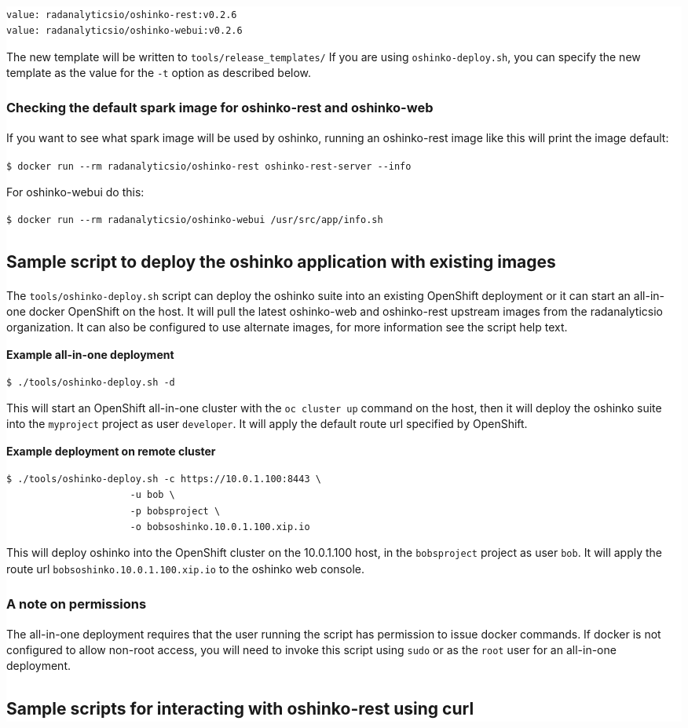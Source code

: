     value: radanalyticsio/oshinko-rest:v0.2.6
    value: radanalyticsio/oshinko-webui:v0.2.6

The new template will be written to `tools/release_templates/`
If you are using `oshinko-deploy.sh`, you can specify the new
template as the value for the `-t` option as described below.

### Checking the default spark image for oshinko-rest and oshinko-web

If you want to see what spark image will be used by oshinko, running an
oshinko-rest image like this will print the image default:

    $ docker run --rm radanalyticsio/oshinko-rest oshinko-rest-server --info

For oshinko-webui do this:

    $ docker run --rm radanalyticsio/oshinko-webui /usr/src/app/info.sh

## Sample script to deploy the oshinko application with existing images

The `tools/oshinko-deploy.sh` script can deploy the oshinko suite into an existing
OpenShift deployment or it can start an all-in-one docker OpenShift on the
host. It will pull the latest oshinko-web and oshinko-rest upstream images
from the radanalyticsio organization. It can also be configured to use alternate
images, for more information see the script help text.

**Example all-in-one deployment**

    $ ./tools/oshinko-deploy.sh -d

This will start an OpenShift all-in-one cluster with the `oc cluster up`
command on the host, then it will deploy the oshinko suite into the
`myproject` project as user `developer`. It will apply the default route
url specified by OpenShift.

**Example deployment on remote cluster**

    $ ./tools/oshinko-deploy.sh -c https://10.0.1.100:8443 \
                          -u bob \
                          -p bobsproject \
                          -o bobsoshinko.10.0.1.100.xip.io

This will deploy oshinko into the OpenShift cluster on the 10.0.1.100 host,
in the `bobsproject` project as user `bob`. It will apply the route url
`bobsoshinko.10.0.1.100.xip.io` to the oshinko web console.

### A note on permissions

The all-in-one deployment requires that the user running the script has
permission to issue docker commands. If docker is not configured to
allow non-root access, you will need to invoke this script using `sudo`
or as the `root` user for an all-in-one deployment.

## Sample scripts for interacting with oshinko-rest using curl
